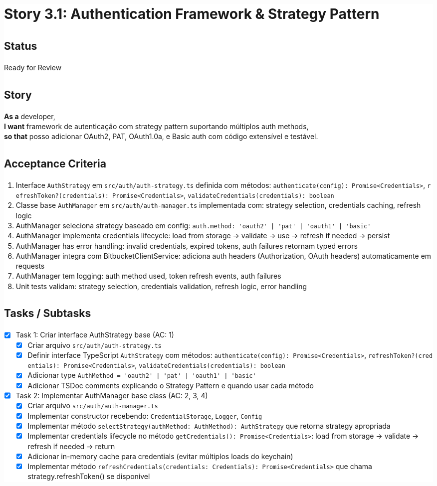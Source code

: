 # Story 3.1: Authentication Framework & Strategy Pattern

## Status

Ready for Review

## Story

**As a** developer,  
**I want** framework de autenticação com strategy pattern suportando múltiplos auth methods,  
**so that** posso adicionar OAuth2, PAT, OAuth1.0a, e Basic auth com código extensível e testável.

## Acceptance Criteria

1. Interface `AuthStrategy` em `src/auth/auth-strategy.ts` definida com métodos: `authenticate(config): Promise<Credentials>`, `refreshToken?(credentials): Promise<Credentials>`, `validateCredentials(credentials): boolean`
2. Classe base `AuthManager` em `src/auth/auth-manager.ts` implementada com: strategy selection, credentials caching, refresh logic
3. AuthManager seleciona strategy baseado em config: `auth.method: 'oauth2' | 'pat' | 'oauth1' | 'basic'`
4. AuthManager implementa credentials lifecycle: load from storage → validate → use → refresh if needed → persist
5. AuthManager has error handling: invalid credentials, expired tokens, auth failures retornam typed errors
6. AuthManager integra com BitbucketClientService: adiciona auth headers (Authorization, OAuth headers) automaticamente em requests
7. AuthManager tem logging: auth method used, token refresh events, auth failures
8. Unit tests validam: strategy selection, credentials validation, refresh logic, error handling

## Tasks / Subtasks

- [x] Task 1: Criar interface AuthStrategy base (AC: 1)
  - [x] Criar arquivo `src/auth/auth-strategy.ts`
  - [x] Definir interface TypeScript `AuthStrategy` com métodos: `authenticate(config): Promise<Credentials>`, `refreshToken?(credentials): Promise<Credentials>`, `validateCredentials(credentials): boolean`
  - [x] Adicionar type `AuthMethod = 'oauth2' | 'pat' | 'oauth1' | 'basic'`
  - [x] Adicionar TSDoc comments explicando o Strategy Pattern e quando usar cada método

- [x] Task 2: Implementar AuthManager base class (AC: 2, 3, 4)
  - [x] Criar arquivo `src/auth/auth-manager.ts`
  - [x] Implementar constructor recebendo: `CredentialStorage`, `Logger`, `Config`
  - [x] Implementar método `selectStrategy(authMethod: AuthMethod): AuthStrategy` que retorna strategy apropriada
  - [x] Implementar credentials lifecycle no método `getCredentials(): Promise<Credentials>`: load from storage → validate → refresh if needed → return
  - [x] Adicionar in-memory cache para credentials (evitar múltiplos loads do keychain)
  - [x] Implementar método `refreshCredentials(credentials: Credentials): Promise<Credentials>` que chama strategy.refreshToken() se disponível

